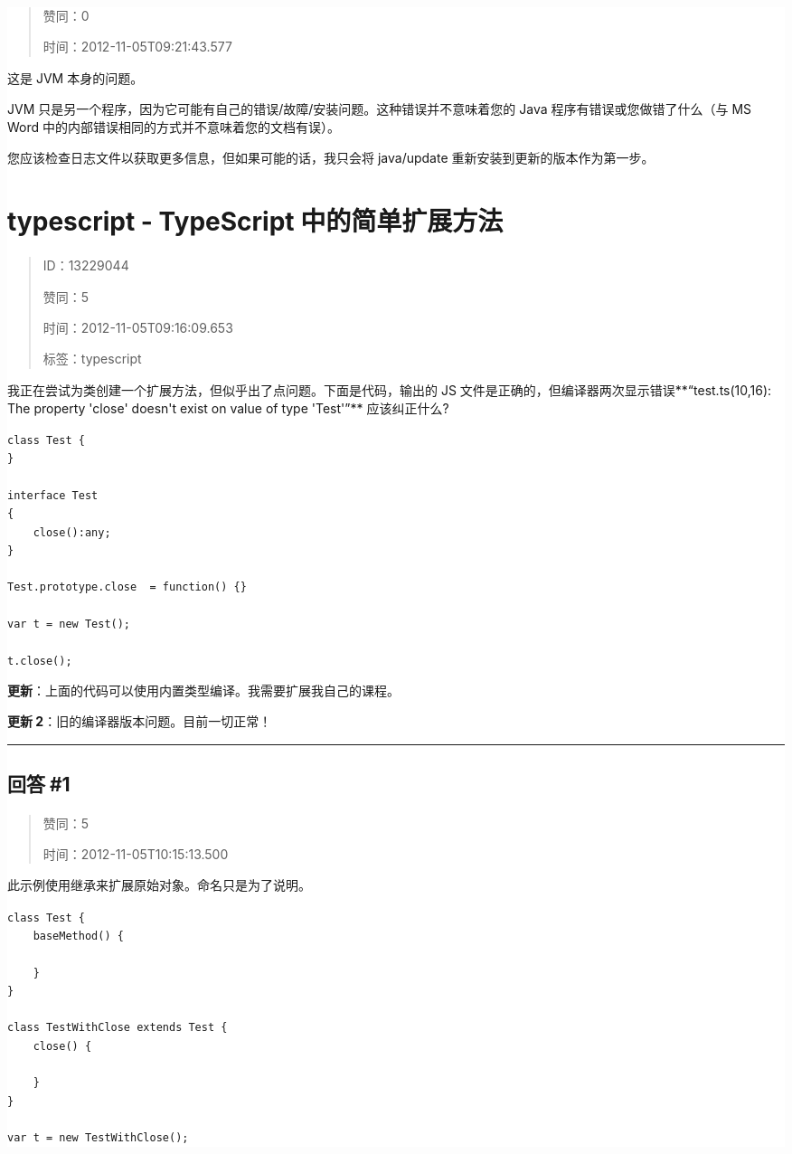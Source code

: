 > 赞同：0
> 
> 时间：2012-11-05T09:21:43.577

这是 JVM 本身的问题。

JVM 只是另一个程序，因为它可能有自己的错误/故障/安装问题。这种错误并不意味着您的 Java 程序有错误或您做错了什么（与 MS Word 中的内部错误相同的方式并不意味着您的文档有误）。

您应该检查日志文件以获取更多信息，但如果可能的话，我只会将 java/update 重新安装到更新的版本作为第一步。

# typescript - TypeScript 中的简单扩展方法

> ID：13229044
> 
> 赞同：5
> 
> 时间：2012-11-05T09:16:09.653
> 
> 标签：typescript

我正在尝试为类创建一个扩展方法，但似乎出了点问题。下面是代码，输出的 JS 文件是正确的，但编译器两次显示错误**“test.ts(10,16): The property 'close' doesn't exist on value of type 'Test'”** 应该纠正什么?

```
class Test {
} 

interface Test
{
    close():any;
}

Test.prototype.close  = function() {}

var t = new Test();

t.close(); 
```

**更新**：上面的代码可以使用内置类型编译。我需要扩展我自己的课程。

**更新 2**：旧的编译器版本问题。目前一切正常！

* * *

## 回答 #1

> 赞同：5
> 
> 时间：2012-11-05T10:15:13.500

此示例使用继承来扩展原始对象。命名只是为了说明。

```
class Test {
    baseMethod() {

    }
} 

class TestWithClose extends Test {
    close() {

    }
}

var t = new TestWithClose();

```